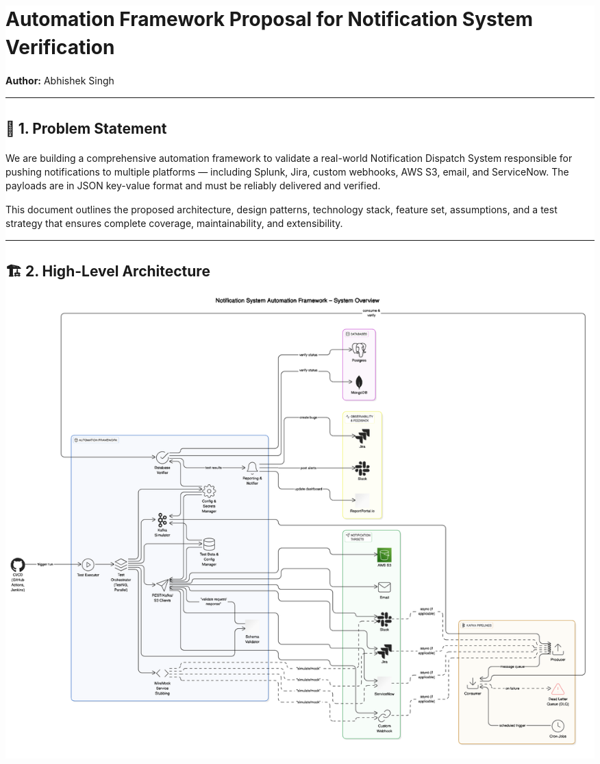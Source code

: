 # Automation Framework Proposal for Notification System Verification

**Author:** Abhishek Singh  

---

## 📌 1. Problem Statement

We are building a comprehensive automation framework to validate a real-world Notification Dispatch System responsible for pushing notifications to multiple platforms — including Splunk, Jira, custom webhooks, AWS S3, email, and ServiceNow. The payloads are in JSON key-value format and must be reliably delivered and verified.

This document outlines the proposed architecture, design patterns, technology stack, feature set, assumptions, and a test strategy that ensures complete coverage, maintainability, and extensibility.

---

## 🏗️ 2. High-Level Architecture

![High-Level Design Diagram](./hld.png)
